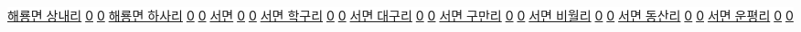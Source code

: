 
  <tr class="item">
    <td><a href="4615031037.html">해룡면 상내리</a></td>
    <td><a href="4615031037.html">0</a></td>
    <td><a href="4615031037.html">0</a></td>
  </tr>
    

  <tr class="item">
    <td><a href="4615031038.html">해룡면 하사리</a></td>
    <td><a href="4615031038.html">0</a></td>
    <td><a href="4615031038.html">0</a></td>
  </tr>
    

  <tr class="item">
    <td><a href="4615032000.html">서면</a></td>
    <td><a href="4615032000.html">0</a></td>
    <td><a href="4615032000.html">0</a></td>
  </tr>
    

  <tr class="item">
    <td><a href="4615032021.html">서면 학구리</a></td>
    <td><a href="4615032021.html">0</a></td>
    <td><a href="4615032021.html">0</a></td>
  </tr>
    

  <tr class="item">
    <td><a href="4615032022.html">서면 대구리</a></td>
    <td><a href="4615032022.html">0</a></td>
    <td><a href="4615032022.html">0</a></td>
  </tr>
    

  <tr class="item">
    <td><a href="4615032023.html">서면 구만리</a></td>
    <td><a href="4615032023.html">0</a></td>
    <td><a href="4615032023.html">0</a></td>
  </tr>
    

  <tr class="item">
    <td><a href="4615032024.html">서면 비월리</a></td>
    <td><a href="4615032024.html">0</a></td>
    <td><a href="4615032024.html">0</a></td>
  </tr>
    

  <tr class="item">
    <td><a href="4615032025.html">서면 동산리</a></td>
    <td><a href="4615032025.html">0</a></td>
    <td><a href="4615032025.html">0</a></td>
  </tr>
    

  <tr class="item">
    <td><a href="4615032026.html">서면 운평리</a></td>
    <td><a href="4615032026.html">0</a></td>
    <td><a href="4615032026.html">0</a></td>
  </tr>
    
